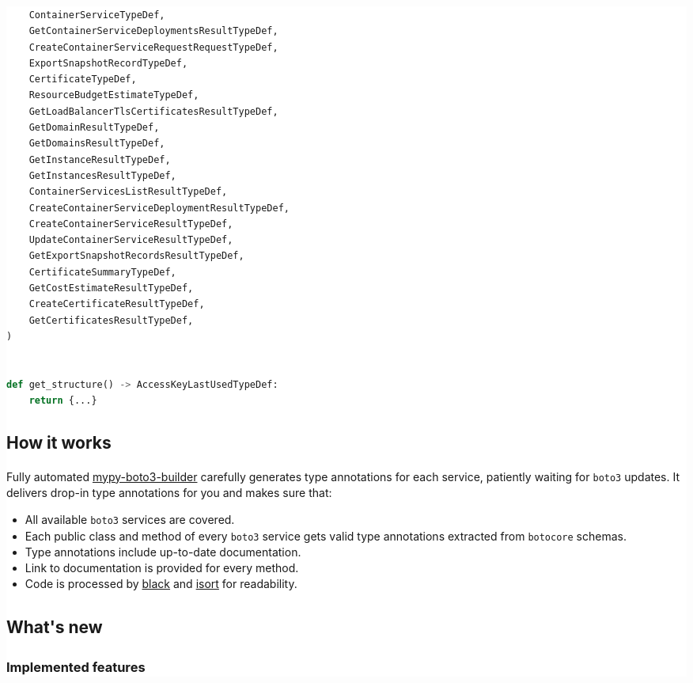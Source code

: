 ```python
    ContainerServiceTypeDef,
    GetContainerServiceDeploymentsResultTypeDef,
    CreateContainerServiceRequestRequestTypeDef,
    ExportSnapshotRecordTypeDef,
    CertificateTypeDef,
    ResourceBudgetEstimateTypeDef,
    GetLoadBalancerTlsCertificatesResultTypeDef,
    GetDomainResultTypeDef,
    GetDomainsResultTypeDef,
    GetInstanceResultTypeDef,
    GetInstancesResultTypeDef,
    ContainerServicesListResultTypeDef,
    CreateContainerServiceDeploymentResultTypeDef,
    CreateContainerServiceResultTypeDef,
    UpdateContainerServiceResultTypeDef,
    GetExportSnapshotRecordsResultTypeDef,
    CertificateSummaryTypeDef,
    GetCostEstimateResultTypeDef,
    CreateCertificateResultTypeDef,
    GetCertificatesResultTypeDef,
)


def get_structure() -> AccessKeyLastUsedTypeDef:
    return {...}
```

<a id="how-it-works"></a>

## How it works

Fully automated
[mypy-boto3-builder](https://github.com/youtype/mypy_boto3_builder) carefully
generates type annotations for each service, patiently waiting for `boto3`
updates. It delivers drop-in type annotations for you and makes sure that:

- All available `boto3` services are covered.
- Each public class and method of every `boto3` service gets valid type
  annotations extracted from `botocore` schemas.
- Type annotations include up-to-date documentation.
- Link to documentation is provided for every method.
- Code is processed by [black](https://github.com/psf/black) and
  [isort](https://github.com/PyCQA/isort) for readability.

<a id="what's-new"></a>

## What's new

<a id="implemented-features"></a>

### Implemented features
